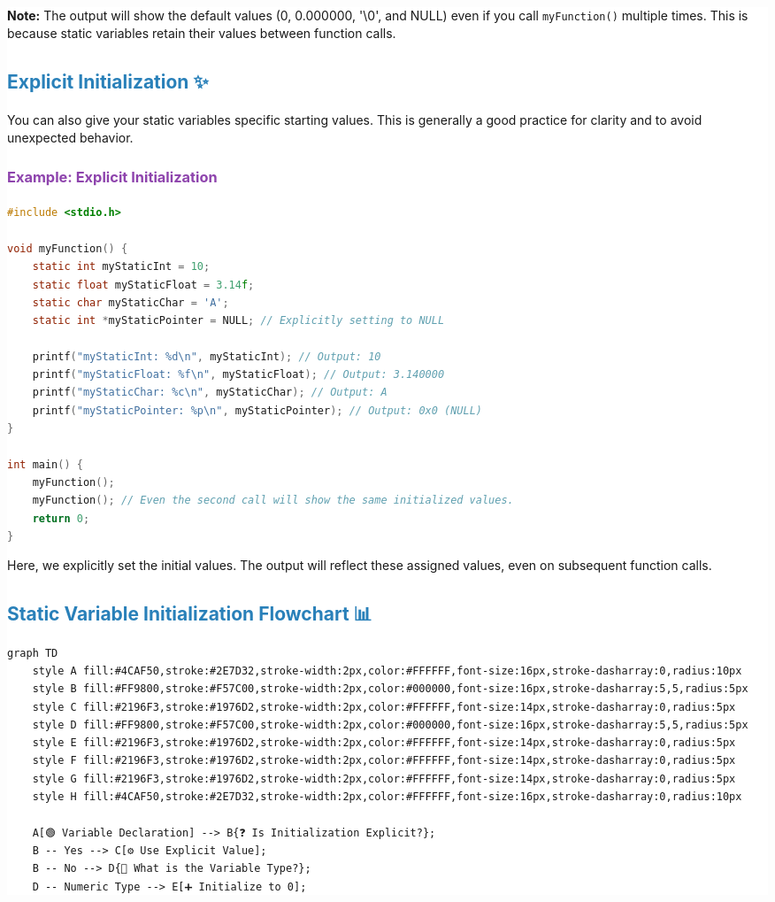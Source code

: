 **Note:** The output will show the default values (0, 0.000000, '\0', and NULL) even if you call `myFunction()` multiple times. This is because static variables retain their values between function calls.

## <span style="color:#2980b9">Explicit Initialization ✨</span>

You can also give your static variables specific starting values. This is generally a good practice for clarity and to avoid unexpected behavior.

### <span style="color:#8e44ad">Example: Explicit Initialization</span>

```c
#include <stdio.h>

void myFunction() {
    static int myStaticInt = 10;
    static float myStaticFloat = 3.14f;
    static char myStaticChar = 'A';
    static int *myStaticPointer = NULL; // Explicitly setting to NULL

    printf("myStaticInt: %d\n", myStaticInt); // Output: 10
    printf("myStaticFloat: %f\n", myStaticFloat); // Output: 3.140000
    printf("myStaticChar: %c\n", myStaticChar); // Output: A
    printf("myStaticPointer: %p\n", myStaticPointer); // Output: 0x0 (NULL)
}

int main() {
    myFunction();
    myFunction(); // Even the second call will show the same initialized values.
    return 0;
}
```

Here, we explicitly set the initial values. The output will reflect these assigned values, even on subsequent function calls.

## <span style="color:#2980b9">Static Variable Initialization Flowchart 📊</span>

```mermaid
graph TD
    style A fill:#4CAF50,stroke:#2E7D32,stroke-width:2px,color:#FFFFFF,font-size:16px,stroke-dasharray:0,radius:10px
    style B fill:#FF9800,stroke:#F57C00,stroke-width:2px,color:#000000,font-size:16px,stroke-dasharray:5,5,radius:5px
    style C fill:#2196F3,stroke:#1976D2,stroke-width:2px,color:#FFFFFF,font-size:14px,stroke-dasharray:0,radius:5px
    style D fill:#FF9800,stroke:#F57C00,stroke-width:2px,color:#000000,font-size:16px,stroke-dasharray:5,5,radius:5px
    style E fill:#2196F3,stroke:#1976D2,stroke-width:2px,color:#FFFFFF,font-size:14px,stroke-dasharray:0,radius:5px
    style F fill:#2196F3,stroke:#1976D2,stroke-width:2px,color:#FFFFFF,font-size:14px,stroke-dasharray:0,radius:5px
    style G fill:#2196F3,stroke:#1976D2,stroke-width:2px,color:#FFFFFF,font-size:14px,stroke-dasharray:0,radius:5px
    style H fill:#4CAF50,stroke:#2E7D32,stroke-width:2px,color:#FFFFFF,font-size:16px,stroke-dasharray:0,radius:10px

    A[🟢 Variable Declaration] --> B{❓ Is Initialization Explicit?};
    B -- Yes --> C[⚙️ Use Explicit Value];
    B -- No --> D{🔄 What is the Variable Type?};
    D -- Numeric Type --> E[➕ Initialize to 0];
```